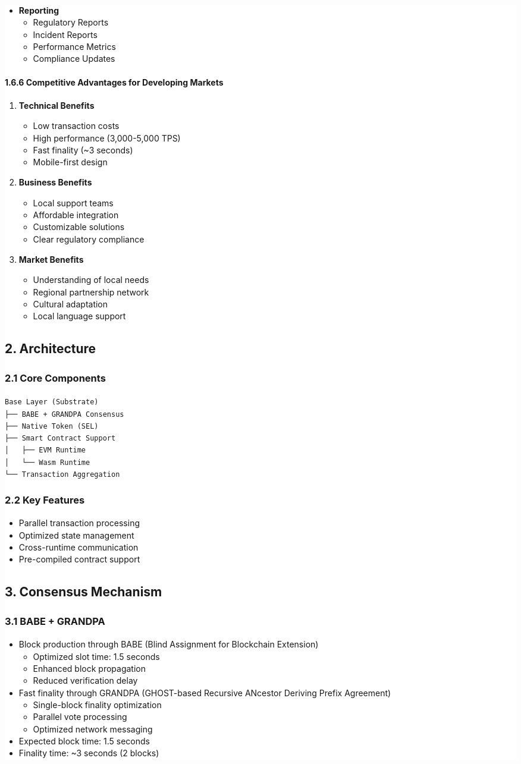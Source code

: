    - **Reporting**
     * Regulatory Reports
     * Incident Reports
     * Performance Metrics
     * Compliance Updates

#### 1.6.6 Competitive Advantages for Developing Markets

1. **Technical Benefits**
   - Low transaction costs
   - High performance (3,000-5,000 TPS)
   - Fast finality (~3 seconds)
   - Mobile-first design

2. **Business Benefits**
   - Local support teams
   - Affordable integration
   - Customizable solutions
   - Clear regulatory compliance

3. **Market Benefits**
   - Understanding of local needs
   - Regional partnership network
   - Cultural adaptation
   - Local language support

## 2. Architecture

### 2.1 Core Components

```
Base Layer (Substrate)
├── BABE + GRANDPA Consensus
├── Native Token (SEL)
├── Smart Contract Support
│   ├── EVM Runtime
│   └── Wasm Runtime
└── Transaction Aggregation
```

### 2.2 Key Features
- Parallel transaction processing
- Optimized state management
- Cross-runtime communication
- Pre-compiled contract support

## 3. Consensus Mechanism

### 3.1 BABE + GRANDPA
- Block production through BABE (Blind Assignment for Blockchain Extension)
  - Optimized slot time: 1.5 seconds
  - Enhanced block propagation
  - Reduced verification delay
- Fast finality through GRANDPA (GHOST-based Recursive ANcestor Deriving Prefix Agreement)
  - Single-block finality optimization
  - Parallel vote processing
  - Optimized network messaging
- Expected block time: 1.5 seconds
- Finality time: ~3 seconds (2 blocks)
